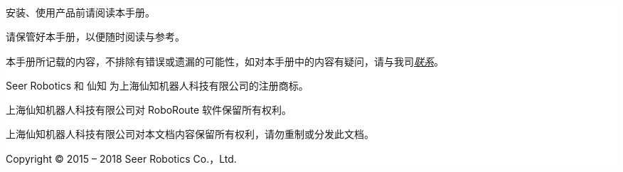 安装、使用产品前请阅读本手册。

请保管好本手册，以便随时阅读与参考。

本手册所记载的内容，不排除有错误或遗漏的可能性，如对本手册中的内容有疑问，请与我司[*联系*](mailto:support@seer-robotics.com)。

 

 Seer Robotics 和 仙知 为上海仙知机器人科技有限公司的注册商标。

 

上海仙知机器人科技有限公司对 RoboRoute 软件保留所有权利。

 

上海仙知机器人科技有限公司对本文档内容保留所有权利，请勿重制或分发此文档。

 

Copyright © 2015 – 2018 Seer Robotics Co.，Ltd.